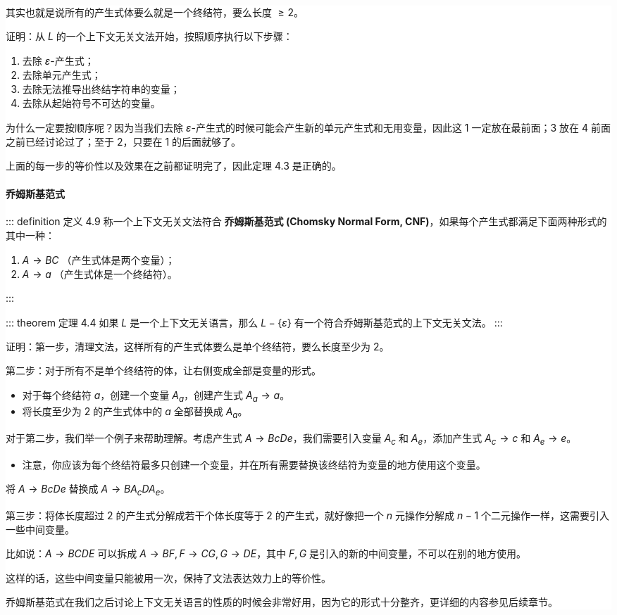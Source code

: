 其实也就是说所有的产生式体要么就是一个终结符，要么长度 $\ge 2$。

证明：从 $L$ 的一个上下文无关文法开始，按照顺序执行以下步骤：

1. 去除 $\varepsilon$-产生式；
2. 去除单元产生式；
3. 去除无法推导出终结字符串的变量；
4. 去除从起始符号不可达的变量。

为什么一定要按顺序呢？因为当我们去除 $\varepsilon$-产生式的时候可能会产生新的单元产生式和无用变量，因此这 1 一定放在最前面；3 放在 4 前面之前已经讨论过了；至于 2，只要在 1 的后面就够了。

上面的每一步的等价性以及效果在之前都证明完了，因此定理 4.3 是正确的。

#### 乔姆斯基范式

::: definition 定义 4.9
称一个上下文无关文法符合 **乔姆斯基范式 (Chomsky Normal Form, CNF)**，如果每个产生式都满足下面两种形式的其中一种：

1. $A \to BC$ （产生式体是两个变量）；
2. $A \to a$ （产生式体是一个终结符）。

:::

::: theorem 定理 4.4
如果 $L$ 是一个上下文无关语言，那么 $L - \{\varepsilon\}$ 有一个符合乔姆斯基范式的上下文无关文法。
:::

证明：第一步，清理文法，这样所有的产生式体要么是单个终结符，要么长度至少为 2。

第二步：对于所有不是单个终结符的体，让右侧变成全部是变量的形式。

- 对于每个终结符 $a$，创建一个变量 $A_a$，创建产生式 $A_a \to a$。
- 将长度至少为 2 的产生式体中的 $a$ 全部替换成 $A_a$。

对于第二步，我们举一个例子来帮助理解。考虑产生式 $A \to BcDe$，我们需要引入变量 $A_c$ 和 $A_e$，添加产生式 $A_c \to c$ 和 $A_e \to e$。

- 注意，你应该为每个终结符最多只创建一个变量，并在所有需要替换该终结符为变量的地方使用这个变量。

将 $A \to BcDe$ 替换成 $A \to BA_cDA_e$。

第三步：将体长度超过 2 的产生式分解成若干个体长度等于 2 的产生式，就好像把一个 $n$ 元操作分解成 $n - 1$ 个二元操作一样，这需要引入一些中间变量。

比如说：$A \to BCDE$ 可以拆成 $A \to BF, F \to CG, G\to DE$，其中 $F, G$ 是引入的新的中间变量，不可以在别的地方使用。

这样的话，这些中间变量只能被用一次，保持了文法表达效力上的等价性。

乔姆斯基范式在我们之后讨论上下文无关语言的性质的时候会非常好用，因为它的形式十分整齐，更详细的内容参见后续章节。
